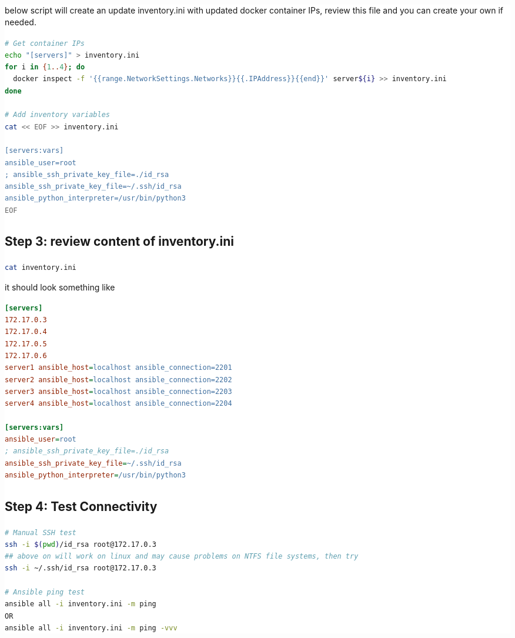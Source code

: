 
below script will create an update inventory.ini with updated docker container IPs, review this file and you can create your own if needed.
```bash
# Get container IPs
echo "[servers]" > inventory.ini
for i in {1..4}; do
  docker inspect -f '{{range.NetworkSettings.Networks}}{{.IPAddress}}{{end}}' server${i} >> inventory.ini
done

# Add inventory variables
cat << EOF >> inventory.ini

[servers:vars]
ansible_user=root
; ansible_ssh_private_key_file=./id_rsa
ansible_ssh_private_key_file=~/.ssh/id_rsa
ansible_python_interpreter=/usr/bin/python3
EOF
```

## Step 3: review content of inventory.ini
```bash
cat inventory.ini
```

it should look something like
```ini
[servers]
172.17.0.3
172.17.0.4
172.17.0.5
172.17.0.6
server1 ansible_host=localhost ansible_connection=2201
server2 ansible_host=localhost ansible_connection=2202
server3 ansible_host=localhost ansible_connection=2203
server4 ansible_host=localhost ansible_connection=2204

[servers:vars]
ansible_user=root
; ansible_ssh_private_key_file=./id_rsa
ansible_ssh_private_key_file=~/.ssh/id_rsa
ansible_python_interpreter=/usr/bin/python3


```
## Step 4: Test Connectivity
```bash
# Manual SSH test
ssh -i $(pwd)/id_rsa root@172.17.0.3
## above on will work on linux and may cause problems on NTFS file systems, then try
ssh -i ~/.ssh/id_rsa root@172.17.0.3 

# Ansible ping test
ansible all -i inventory.ini -m ping
OR
ansible all -i inventory.ini -m ping -vvv
```
